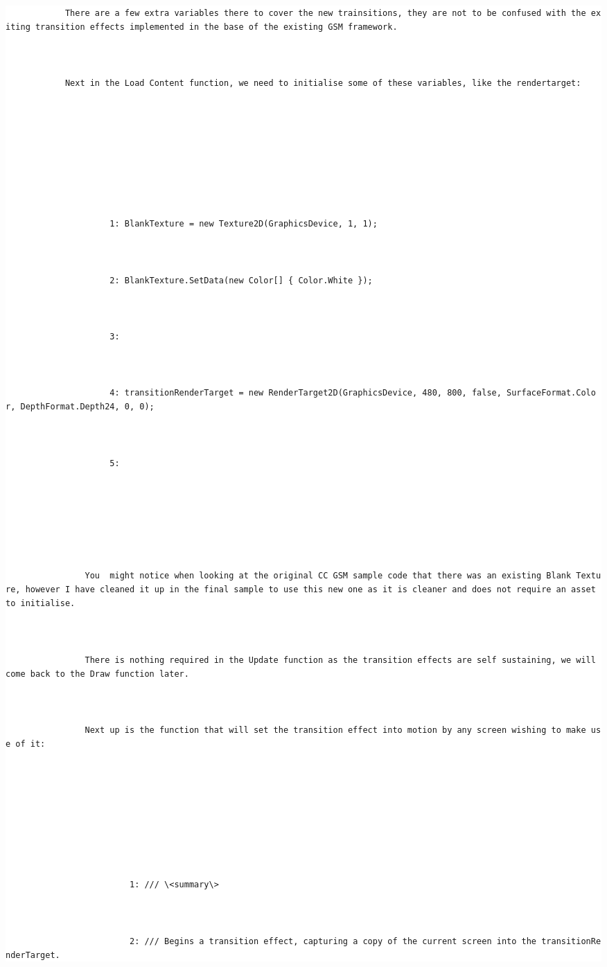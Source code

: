                 
                
                 
                
                
                
                There are a few extra variables there to cover the new trainsitions, they are not to be confused with the exiting transition effects implemented in the base of the existing GSM framework.
                
                
                
                Next in the Load Content function, we need to initialise some of these variables, like the rendertarget:
                
                
                
                 
                
                
                
                    
                    
                         1: BlankTexture = new Texture2D(GraphicsDevice, 1, 1);
                    
                    
                    
                         2: BlankTexture.SetData(new Color[] { Color.White });
                    
                    
                    
                         3: 
                    
                    
                    
                         4: transitionRenderTarget = new RenderTarget2D(GraphicsDevice, 480, 800, false, SurfaceFormat.Color, DepthFormat.Depth24, 0, 0);
                    
                    
                    
                         5: 
                    
                    
                    
                     
                    
                    
                    
                    You  might notice when looking at the original CC GSM sample code that there was an existing Blank Texture, however I have cleaned it up in the final sample to use this new one as it is cleaner and does not require an asset to initialise.
                    
                    
                    
                    There is nothing required in the Update function as the transition effects are self sustaining, we will come back to the Draw function later.
                    
                    
                    
                    Next up is the function that will set the transition effect into motion by any screen wishing to make use of it:
                    
                    
                    
                     
                    
                    
                    
                        
                        
                             1: /// \<summary\>
                        
                        
                        
                             2: /// Begins a transition effect, capturing a copy of the current screen into the transitionRenderTarget.
                        